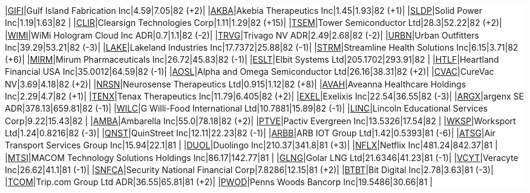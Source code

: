 |[GIFI](https://finance.yahoo.com/quote/GIFI/)|Gulf Island Fabrication Inc|4.59|7.05|82 (+2)|
|[AKBA](https://finance.yahoo.com/quote/AKBA/)|Akebia Therapeutics Inc|1.45|1.93|82 (+1)|
|[SLDP](https://finance.yahoo.com/quote/SLDP/)|Solid Power Inc|1.19|1.63|82 |
|[CLIR](https://finance.yahoo.com/quote/CLIR/)|Clearsign Technologies Corp|1.11|1.29|82 (+15)|
|[TSEM](https://finance.yahoo.com/quote/TSEM/)|Tower Semiconductor Ltd|28.3|52.22|82 (+2)|
|[WIMI](https://finance.yahoo.com/quote/WIMI/)|WiMi Hologram Cloud Inc ADR|0.7|1.1|82 (-2)|
|[TRVG](https://finance.yahoo.com/quote/TRVG/)|Trivago NV ADR|2.49|2.68|82 (-2)|
|[URBN](https://finance.yahoo.com/quote/URBN/)|Urban Outfitters Inc|39.29|53.21|82 (-3)|
|[LAKE](https://finance.yahoo.com/quote/LAKE/)|Lakeland Industries Inc|17.7372|25.88|82 (-1)|
|[STRM](https://finance.yahoo.com/quote/STRM/)|Streamline Health Solutions Inc|6.15|3.71|82 (+6)|
|[MIRM](https://finance.yahoo.com/quote/MIRM/)|Mirum Pharmaceuticals Inc|26.72|45.83|82 (-1)|
|[ESLT](https://finance.yahoo.com/quote/ESLT/)|Elbit Systems Ltd|205.1702|293.91|82 |
|[HTLF](https://finance.yahoo.com/quote/HTLF/)|Heartland Financial USA Inc|35.0012|64.59|82 (-1)|
|[AOSL](https://finance.yahoo.com/quote/AOSL/)|Alpha and Omega Semiconductor Ltd|26.16|38.31|82 (+2)|
|[CVAC](https://finance.yahoo.com/quote/CVAC/)|CureVac NV|3.69|4.18|82 (+2)|
|[NRSN](https://finance.yahoo.com/quote/NRSN/)|Neurosense Therapeutics Ltd|0.915|1.12|82 (+8)|
|[AVAH](https://finance.yahoo.com/quote/AVAH/)|Aveanna Healthcare Holdings Inc|2.29|4.7|82 (+1)|
|[TENX](https://finance.yahoo.com/quote/TENX/)|Tenax Therapeutics Inc|11.79|6.405|82 (+2)|
|[EXEL](https://finance.yahoo.com/quote/EXEL/)|Exelixis Inc|22.54|36.55|82 (-3)|
|[ARGX](https://finance.yahoo.com/quote/ARGX/)|argenx SE ADR|378.13|659.81|82 (-1)|
|[WILC](https://finance.yahoo.com/quote/WILC/)|G Willi-Food International Ltd|10.7881|15.89|82 (-1)|
|[LINC](https://finance.yahoo.com/quote/LINC/)|Lincoln Educational Services Corp|9.22|15.43|82 |
|[AMBA](https://finance.yahoo.com/quote/AMBA/)|Ambarella Inc|55.0|78.18|82 (+2)|
|[PTVE](https://finance.yahoo.com/quote/PTVE/)|Pactiv Evergreen Inc|13.5326|17.54|82 |
|[WKSP](https://finance.yahoo.com/quote/WKSP/)|Worksport Ltd|1.24|0.8216|82 (-3)|
|[QNST](https://finance.yahoo.com/quote/QNST/)|QuinStreet Inc|12.11|22.23|82 (-1)|
|[ARBB](https://finance.yahoo.com/quote/ARBB/)|ARB IOT Group Ltd|1.42|0.5393|81 (-6)|
|[ATSG](https://finance.yahoo.com/quote/ATSG/)|Air Transport Services Group Inc|15.94|22.1|81 |
|[DUOL](https://finance.yahoo.com/quote/DUOL/)|Duolingo Inc|210.37|341.8|81 (+3)|
|[NFLX](https://finance.yahoo.com/quote/NFLX/)|Netflix Inc|481.24|842.37|81 |
|[MTSI](https://finance.yahoo.com/quote/MTSI/)|MACOM Technology Solutions Holdings Inc|86.17|142.77|81 |
|[GLNG](https://finance.yahoo.com/quote/GLNG/)|Golar LNG Ltd|21.6346|41.23|81 (-1)|
|[VCYT](https://finance.yahoo.com/quote/VCYT/)|Veracyte Inc|26.62|41.1|81 (-1)|
|[SNFCA](https://finance.yahoo.com/quote/SNFCA/)|Security National Financial Corp|7.8286|12.15|81 (+2)|
|[BTBT](https://finance.yahoo.com/quote/BTBT/)|Bit Digital Inc|2.78|3.63|81 (-3)|
|[TCOM](https://finance.yahoo.com/quote/TCOM/)|Trip.com Group Ltd ADR|36.55|65.81|81 (+2)|
|[PWOD](https://finance.yahoo.com/quote/PWOD/)|Penns Woods Bancorp Inc|19.5486|30.66|81 |